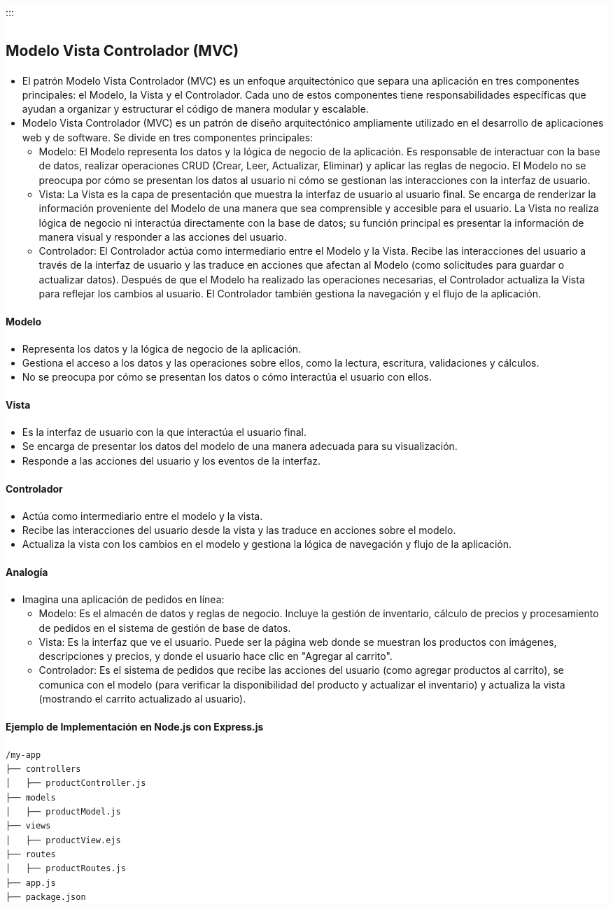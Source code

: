 :::

## Modelo Vista Controlador (MVC)
- El patrón Modelo Vista Controlador (MVC) es un enfoque arquitectónico que separa una aplicación en tres componentes principales: el Modelo, la Vista y el Controlador. Cada uno de estos componentes tiene responsabilidades específicas que ayudan a organizar y estructurar el código de manera modular y escalable.
- Modelo Vista Controlador (MVC) es un patrón de diseño arquitectónico ampliamente utilizado en el desarrollo de aplicaciones web y de software. Se divide en tres componentes principales:
    - Modelo: El Modelo representa los datos y la lógica de negocio de la aplicación. Es responsable de interactuar con la base de datos, realizar operaciones CRUD (Crear, Leer, Actualizar, Eliminar) y aplicar las reglas de negocio. El Modelo no se preocupa por cómo se presentan los datos al usuario ni cómo se gestionan las interacciones con la interfaz de usuario.
    - Vista: La Vista es la capa de presentación que muestra la interfaz de usuario al usuario final. Se encarga de renderizar la información proveniente del Modelo de una manera que sea comprensible y accesible para el usuario. La Vista no realiza lógica de negocio ni interactúa directamente con la base de datos; su función principal es presentar la información de manera visual y responder a las acciones del usuario.
    - Controlador: El Controlador actúa como intermediario entre el Modelo y la Vista. Recibe las interacciones del usuario a través de la interfaz de usuario y las traduce en acciones que afectan al Modelo (como solicitudes para guardar o actualizar datos). Después de que el Modelo ha realizado las operaciones necesarias, el Controlador actualiza la Vista para reflejar los cambios al usuario. El Controlador también gestiona la navegación y el flujo de la aplicación.
#### Modelo
- Representa los datos y la lógica de negocio de la aplicación.
- Gestiona el acceso a los datos y las operaciones sobre ellos, como la lectura, escritura, validaciones y cálculos.
- No se preocupa por cómo se presentan los datos o cómo interactúa el usuario con ellos.

#### Vista
- Es la interfaz de usuario con la que interactúa el usuario final.
- Se encarga de presentar los datos del modelo de una manera adecuada para su visualización.
- Responde a las acciones del usuario y los eventos de la interfaz.

#### Controlador
- Actúa como intermediario entre el modelo y la vista.
- Recibe las interacciones del usuario desde la vista y las traduce en acciones sobre el modelo.
- Actualiza la vista con los cambios en el modelo y gestiona la lógica de navegación y flujo de la aplicación.

#### Analogía
- Imagina una aplicación de pedidos en línea:
    - Modelo: Es el almacén de datos y reglas de negocio. Incluye la gestión de inventario, cálculo de precios y procesamiento de pedidos en el sistema de gestión de base de datos.
    - Vista: Es la interfaz que ve el usuario. Puede ser la página web donde se muestran los productos con imágenes, descripciones y precios, y donde el usuario hace clic en "Agregar al carrito".
    - Controlador: Es el sistema de pedidos que recibe las acciones del usuario (como agregar productos al carrito), se comunica con el modelo (para verificar la disponibilidad del producto y actualizar el inventario) y actualiza la vista (mostrando el carrito actualizado al usuario).
#### Ejemplo de Implementación en Node.js con Express.js
```plaintext
/my-app
├── controllers
│   ├── productController.js
├── models
│   ├── productModel.js
├── views
│   ├── productView.ejs
├── routes
│   ├── productRoutes.js
├── app.js
├── package.json
```